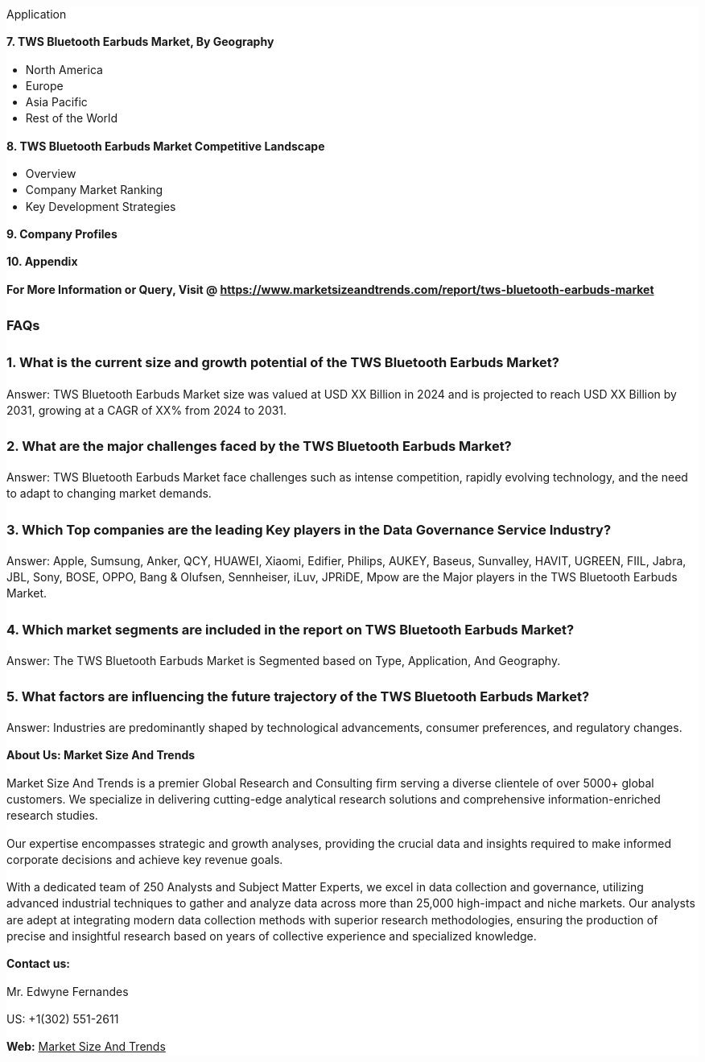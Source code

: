 Application</span></strong></p></div><div class="" data-test-id=""><p><strong><span class="">7. TWS Bluetooth Earbuds Market, By Geography</span></strong></p></div><div class="" data-test-id=""><ul><li><span class="">North America</span></li><li><span class="">Europe</span></li><li><span class="">Asia Pacific</span></li><li><span class="">Rest of the World</span></li></ul></div><div class="" data-test-id=""><p><strong><span class="">8. TWS Bluetooth Earbuds Market Competitive Landscape</span></strong></p></div><div class="" data-test-id=""><ul><li><span class="">Overview</span></li><li><span class="">Company Market Ranking</span></li><li><span class="">Key Development Strategies</span></li></ul></div><div class="" data-test-id=""><p><strong><span class="">9. Company Profiles</span></strong></p></div><div class="" data-test-id=""><p><strong><span class="">10. Appendix</span></strong></p></div><div class="" data-test-id=""><p><strong><span class="">For More Information or Query, Visit @ <a href="https://www.marketsizeandtrends.com/report/tws-bluetooth-earbuds-market" target="_blank">https://www.marketsizeandtrends.com/report/tws-bluetooth-earbuds-market</a></span></strong></p></div><div class="" data-test-id=""><div class="article-main__content" data-test-id="publishing-text-block"><h3><strong><span class="">FAQs</span></strong></h3></div><div class="article-main__content" data-test-id="publishing-text-block"><h3><span class="">1. What is the current size and growth potential of the TWS Bluetooth Earbuds Market?</span></h3></div><div class="article-main__content" data-test-id="publishing-text-block"><p><span class="font-[700]">Answer</span><span class="">: TWS Bluetooth Earbuds Market size was valued at USD XX Billion in 2024 and is projected to reach USD XX Billion by 2031, growing at a CAGR of XX% from 2024 to 2031.</span></p></div><div class="article-main__content" data-test-id="publishing-text-block"><h3><span class="">2. What are the major challenges faced by the TWS Bluetooth Earbuds Market?</span></h3></div><div class="article-main__content" data-test-id="publishing-text-block"><p><span class="font-[700]">Answer</span><span class="">: TWS Bluetooth Earbuds Market face challenges such as intense competition, rapidly evolving technology, and the need to adapt to changing market demands.</span></p></div><div class="article-main__content" data-test-id="publishing-text-block"><h3><span class="">3. Which Top companies are the leading Key players in the Data Governance Service Industry?</span></h3></div><div class="article-main__content" data-test-id="publishing-text-block"><p><span class="font-[700]">Answer</span><span class="">: Apple, Sumsung, Anker, QCY, HUAWEI, Xiaomi, Edifier, Philips, AUKEY, Baseus, Sunvalley, HAVIT, UGREEN, FIIL, Jabra, JBL, Sony, BOSE, OPPO, Bang & Olufsen, Sennheiser, iLuv, JPRiDE, Mpow are the Major players in the TWS Bluetooth Earbuds Market.</span></p></div><div class="article-main__content" data-test-id="publishing-text-block"><h3><span class="">4. Which market segments are included in the report on TWS Bluetooth Earbuds Market?</span></h3></div><div class="article-main__content" data-test-id="publishing-text-block"><p><span class="font-[700]">Answer</span><span class="">: The TWS Bluetooth Earbuds Market is Segmented based on Type, Application, And Geography.</span></p></div><div class="article-main__content" data-test-id="publishing-text-block"><h3><span class="">5. What factors are influencing the future trajectory of the TWS Bluetooth Earbuds Market?</span></h3></div><div class="article-main__content" data-test-id="publishing-text-block"><p><span class="font-[700]">Answer:</span><span class="">&nbsp;Industries are predominantly shaped by technological advancements, consumer preferences, and regulatory changes.</span></p></div><p><strong><span class="">About Us: Market Size And Trends</span></strong></p></div><div class="" data-test-id=""><p><span class="">Market Size And Trends is a premier Global Research and Consulting firm serving a diverse clientele of over 5000+ global customers. We specialize in delivering cutting-edge analytical research solutions and comprehensive information-enriched research studies.</span></p></div><div class="" data-test-id=""><p><span class="">Our expertise encompasses strategic and growth analyses, providing the crucial data and insights required to make informed corporate decisions and achieve key revenue goals.</span></p></div><div class="" data-test-id=""><p><span class="">With a dedicated team of 250 Analysts and Subject Matter Experts, we excel in data collection and governance, utilizing advanced industrial techniques to gather and analyze data across more than 25,000 high-impact and niche markets. Our analysts are adept at integrating modern data collection methods with superior research methodologies, ensuring the production of precise and insightful research based on years of collective experience and specialized knowledge.</span></p></div><div class="" data-test-id=""><p><strong><span class="">Contact us:</span></strong></p></div><div class="" data-test-id=""><p><span class="">Mr. Edwyne Fernandes</span></p></div><div class="" data-test-id=""><p><span class="">US: +1(302) 551-2611<br /></span></p><p><span class=""><strong>Web:</strong> <a href="https://www.marketsizeandtrends.com/" target="_blank">Market Size And Trends</a></span></p></div>
